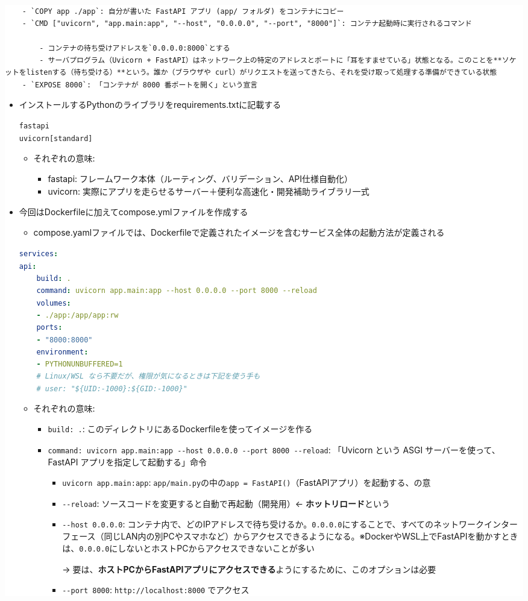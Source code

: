         - `COPY app ./app`: 自分が書いた FastAPI アプリ (app/ フォルダ) をコンテナにコピー
        - `CMD ["uvicorn", "app.main:app", "--host", "0.0.0.0", "--port", "8000"]`: コンテナ起動時に実行されるコマンド

            - コンテナの待ち受けアドレスを`0.0.0.0:8000`とする
            - サーバプログラム（Uvicorn + FastAPI）はネットワーク上の特定のアドレスとポートに「耳をすませている」状態となる。このことを**ソケットをlistenする（待ち受ける）**という。誰か（ブラウザや curl）がリクエストを送ってきたら、それを受け取って処理する準備ができている状態
        - `EXPOSE 8000`: 「コンテナが 8000 番ポートを開く」という宣言

- インストールするPythonのライブラリをrequirements.txtに記載する

    ```txt
    fastapi
    uvicorn[standard]
    ```

    - それぞれの意味:

        - fastapi: フレームワーク本体（ルーティング、バリデーション、API仕様自動化）
        - uvicorn: 実際にアプリを走らせるサーバー＋便利な高速化・開発補助ライブラリ一式

- 今回はDockerfileに加えてcompose.ymlファイルを作成する

    - compose.yamlファイルでは、Dockerfileで定義されたイメージを含むサービス全体の起動方法が定義される

    ```yaml
    services:
    api:
        build: .
        command: uvicorn app.main:app --host 0.0.0.0 --port 8000 --reload
        volumes:
        - ./app:/app/app:rw
        ports:
        - "8000:8000"
        environment:
        - PYTHONUNBUFFERED=1
        # Linux/WSL なら不要だが、権限が気になるときは下記を使う手も
        # user: "${UID:-1000}:${GID:-1000}"
    ```

    - それぞれの意味:

        - `build: .`: このディレクトリにあるDockerfileを使ってイメージを作る
        - `command: uvicorn app.main:app --host 0.0.0.0 --port 8000 --reload`: 「Uvicorn という ASGI サーバーを使って、FastAPI アプリを指定して起動する」命令

            - `uvicorn app.main:app`: `app/main.py`の中の`app = FastAPI()`（FastAPIアプリ）を起動する、の意
            - `--reload`: ソースコードを変更すると自動で再起動（開発用）← **ホットリロード**という
            -  `--host 0.0.0.0`: コンテナ内で、どのIPアドレスで待ち受けるか。`0.0.0.0`にすることで、すべてのネットワークインターフェース（同じLAN内の別PCやスマホなど）からアクセスできるようになる。※DockerやWSL上でFastAPIを動かすときは、`0.0.0.0`にしないとホストPCからアクセスできないことが多い

                → 要は、**ホストPCからFastAPIアプリにアクセスできる**ようにするために、このオプションは必要

            - `--port 8000`: `http://localhost:8000` でアクセス
